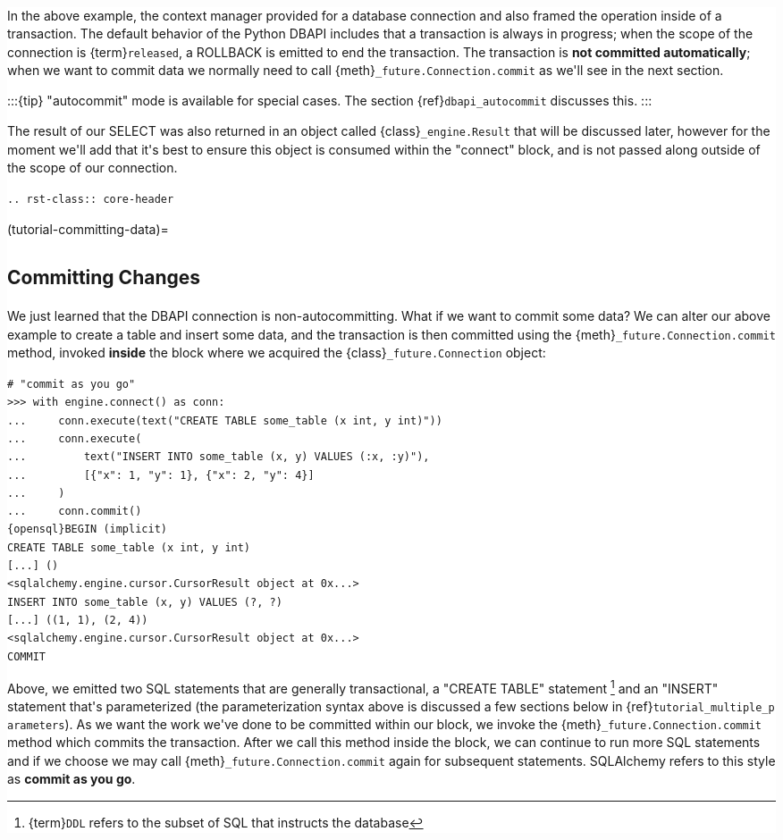 In the above example, the context manager provided for a database connection
and also framed the operation inside of a transaction. The default behavior of
the Python DBAPI includes that a transaction is always in progress; when the
scope of the connection is {term}`released`, a ROLLBACK is emitted to end the
transaction.   The transaction is **not committed automatically**; when we want
to commit data we normally need to call {meth}`_future.Connection.commit`
as we'll see in the next section.

:::{tip}
"autocommit" mode is available for special cases.  The section
{ref}`dbapi_autocommit` discusses this.
:::

The result of our SELECT was also returned in an object called
{class}`_engine.Result` that will be discussed later, however for the moment
we'll add that it's best to ensure this object is consumed within the
"connect" block, and is not passed along outside of the scope of our connection.

```{eval-rst}
.. rst-class:: core-header
```

(tutorial-committing-data)=

## Committing Changes

We just learned that the DBAPI connection is non-autocommitting.  What if
we want to commit some data?   We can alter our above example to create a
table and insert some data, and the transaction is then committed using
the {meth}`_future.Connection.commit` method, invoked **inside** the block
where we acquired the {class}`_future.Connection` object:

```pycon+sql
# "commit as you go"
>>> with engine.connect() as conn:
...     conn.execute(text("CREATE TABLE some_table (x int, y int)"))
...     conn.execute(
...         text("INSERT INTO some_table (x, y) VALUES (:x, :y)"),
...         [{"x": 1, "y": 1}, {"x": 2, "y": 4}]
...     )
...     conn.commit()
{opensql}BEGIN (implicit)
CREATE TABLE some_table (x int, y int)
[...] ()
<sqlalchemy.engine.cursor.CursorResult object at 0x...>
INSERT INTO some_table (x, y) VALUES (?, ?)
[...] ((1, 1), (2, 4))
<sqlalchemy.engine.cursor.CursorResult object at 0x...>
COMMIT
```

Above, we emitted two SQL statements that are generally transactional, a
"CREATE TABLE" statement [^id2] and an "INSERT" statement that's parameterized
(the parameterization syntax above is discussed a few sections below in
{ref}`tutorial_multiple_parameters`).  As we want the work we've done to be
committed within our block, we invoke the
{meth}`_future.Connection.commit` method which commits the transaction. After
we call this method inside the block, we can continue to run more SQL
statements and if we choose we may call {meth}`_future.Connection.commit`
again for subsequent statements.  SQLAlchemy refers to this style as **commit as
you go**.


[^id2]: {term}`DDL` refers to the subset of SQL that instructs the database